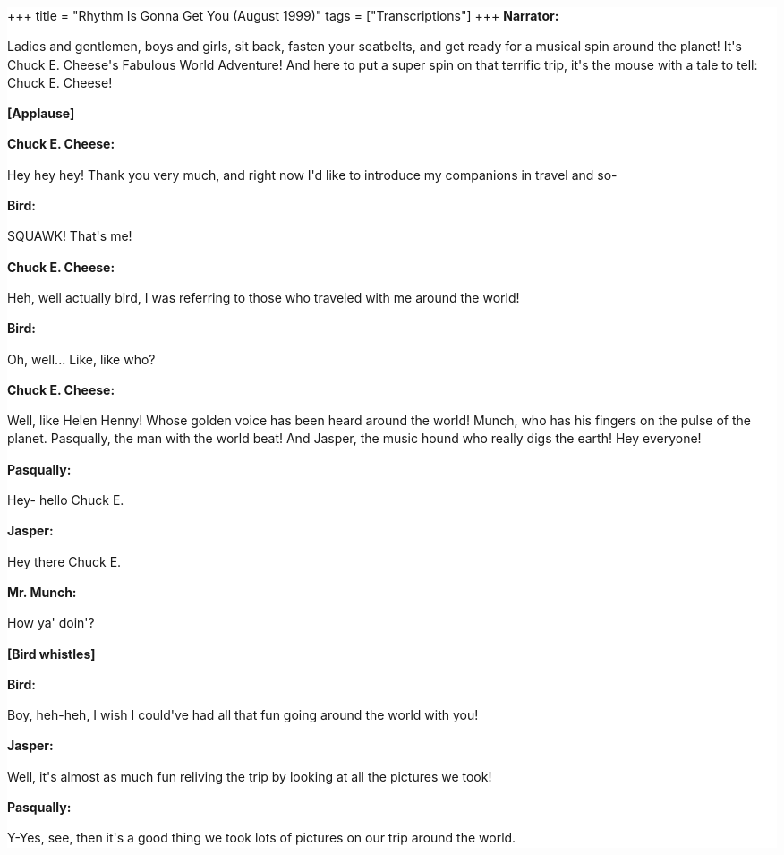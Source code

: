 +++
title = "Rhythm Is Gonna Get You (August 1999)"
tags = ["Transcriptions"]
+++
**Narrator:**

Ladies and gentlemen, boys and girls, sit back, fasten your seatbelts, and get ready for a musical spin around the planet!
It's Chuck E. Cheese's Fabulous World Adventure! And here to put a super spin on that terrific trip, it's the mouse with a tale to tell: Chuck E. Cheese!

**[Applause]**


**Chuck E. Cheese:**

Hey hey hey! Thank you very much, and right now I'd like to introduce my companions in travel and so-

**Bird:**

SQUAWK! That's me!

**Chuck E. Cheese:**

Heh, well actually bird, I was referring to those who traveled with me around the world!

**Bird:**

Oh, well... Like, like who?

**Chuck E. Cheese:**

Well, like Helen Henny! Whose golden voice has been heard around the world! Munch, who has his fingers on the pulse of the planet. Pasqually, the man with the world beat! And Jasper, the music hound who really digs the earth! Hey everyone!

**Pasqually:**

Hey- hello Chuck E.

**Jasper:**

Hey there Chuck E.

**Mr. Munch:**

How ya' doin'?

**[Bird whistles]**


**Bird:**

Boy, heh-heh, I wish I could've had all that fun going around the world with you!

**Jasper:**

Well, it's almost as much fun reliving the trip by looking at all the pictures we took!

**Pasqually:**

Y-Yes, see, then it's a good thing we took lots of pictures on our trip around the world.
